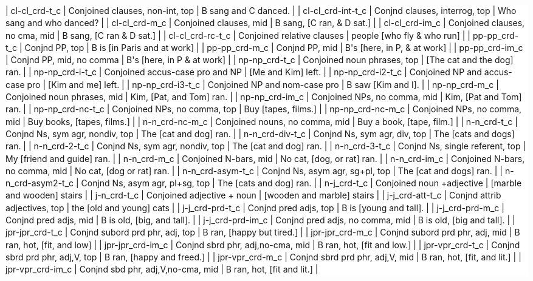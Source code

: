 | cl-cl\_crd-t\_c                  | Conjoined clauses, non-int, top           | B sang and C danced.                        |
| cl-cl\_crd-int-t\_c              | Conjnd clauses, interrog, top             | Who sang and who danced?                    |
| cl-cl\_crd-m\_c                  | Conjoined clauses, mid                    | B sang, \[C ran, & D sat.\]                 |
| cl-cl\_crd-im\_c                 | Conjoined clauses, no cma, mid            | B sang, \[C ran & D sat.\]                  |
| cl-cl\_crd-rc-t\_c               | Conjoined relative clauses                | people \[who fly & who run\]                |
| pp-pp\_crd-t\_c                  | Conjnd PP, top                            | B is \[in Paris and at work\]               |
| pp-pp\_crd-m\_c                  | Conjnd PP, mid                            | B's \[here, in P, & at work\]               |
| pp-pp\_crd-im\_c                 | Conjnd PP, mid, no comma                  | B's \[here, in P & at work\]                |
| np-np\_crd-t\_c                  | Conjoined noun phrases, top               | \[The cat and the dog\] ran.                |
| np-np\_crd-i-t\_c                | Conjoined accus-case pro and NP           | \[Me and Kim\] left.                        |
| np-np\_crd-i2-t\_c               | Conjoined NP and accus-case pro           | \[Kim and me\] left.                        |
| np-np\_crd-i3-t\_c               | Conjoined NP and nom-case pro             | B saw \[Kim and I\].                        |
| np-np\_crd-m\_c                  | Conjoined noun phrases, mid               | Kim, \[Pat, and Tom\] ran.                  |
| np-np\_crd-im\_c                 | Conjoined NPs, no comma, mid              | Kim, \[Pat and Tom\] ran.                   |
| np-np\_crd-nc-t\_c               | Conjoined NPs, no comma, top              | Buy \[tapes, films.\]                       |
| np-np\_crd-nc-m\_c               | Conjoined NPs, no comma, mid              | Buy books, \[tapes, films.\]                |
| n-n\_crd-nc-m\_c                 | Conjoined nouns, no comma, mid            | Buy a book, \[tape, film.\]                 |
| n-n\_crd-t\_c                    | Conjnd Ns, sym agr, nondiv, top           | The \[cat and dog\] ran.                    |
| n-n\_crd-div-t\_c                | Conjnd Ns, sym agr, div, top              | The \[cats and dogs\] ran.                  |
| n-n\_crd-2-t\_c                  | Conjnd Ns, sym agr, nondiv, top           | The \[cat and dog\] ran.                    |
| n-n\_crd-3-t\_c                  | Conjnd Ns, single referent, top           | My \[friend and guide\] ran.                |
| n-n\_crd-m\_c                    | Conjoined N-bars, mid                     | No cat, \[dog, or rat\] ran.                |
| n-n\_crd-im\_c                   | Conjoined N-bars, no comma, mid           | No cat, \[dog or rat\] ran.                 |
| n-n\_crd-asym-t\_c               | Conjnd Ns, asym agr, sg+pl, top           | The \[cat and dogs\] ran.                   |
| n-n\_crd-asym2-t\_c              | Conjnd Ns, asym agr, pl+sg, top           | The \[cats and dog\] ran.                   |
| n-j\_crd-t\_c                    | Conjoined noun +adjective                 | \[marble and wooden\] stairs                |
| j-n\_crd-t\_c                    | Conjoined adjective + noun                | \[wooden and marble\] stairs                |
| j-j\_crd-att-t\_c                | Conjnd attrib adjectives, top             | the \[old and young\] cats                  |
| j-j\_crd-prd-t\_c                | Conjnd pred adjs, top                     | B is \[young and tall\].                    |
| j-j\_crd-prd-m\_c                | Conjnd pred adjs, mid                     | B is old, \[big, and tall\].                |
| j-j\_crd-prd-im\_c               | Conjnd pred adjs, no comma, mid           | B is old, \[big and tall\].                 |
| jpr-jpr\_crd-t\_c                | Conjnd subord prd phr, adj, top           | B ran, \[happy but tired.\]                 |
| jpr-jpr\_crd-m\_c                | Conjnd subord prd phr, adj, mid           | B ran, hot, \[fit, and low\]                |
| jpr-jpr\_crd-im\_c               | Conjnd sbrd phr, adj,no-cma, mid          | B ran, hot, \[fit and low.\]                |
| jpr-vpr\_crd-t\_c                | Conjnd sbrd prd phr, adj,V, top           | B ran, \[happy and freed.\]                 |
| jpr-vpr\_crd-m\_c                | Conjnd sbrd prd phr, adj,V, mid           | B ran, hot, \[fit, and lit.\]               |
| jpr-vpr\_crd-im\_c               | Conjnd sbd phr, adj,V,no-cma, mid         | B ran, hot, \[fit and lit.\]                |